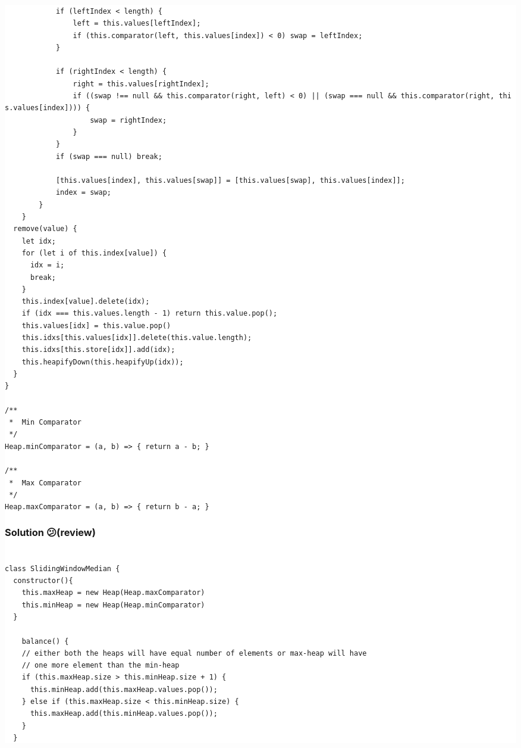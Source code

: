 ````
			if (leftIndex < length) {
				left = this.values[leftIndex];
				if (this.comparator(left, this.values[index]) < 0) swap = leftIndex;
			}

			if (rightIndex < length) {
				right = this.values[rightIndex];
				if ((swap !== null && this.comparator(right, left) < 0) || (swap === null && this.comparator(right, this.values[index]))) {
					swap = rightIndex;
				}
			}
			if (swap === null) break;

			[this.values[index], this.values[swap]] = [this.values[swap], this.values[index]];
			index = swap;
		}
	}
  remove(value) {
    let idx;
    for (let i of this.index[value]) {
      idx = i;
      break;
    }
    this.index[value].delete(idx);
    if (idx === this.values.length - 1) return this.value.pop();
    this.values[idx] = this.value.pop()
    this.idxs[this.values[idx]].delete(this.value.length);
    this.idxs[this.store[idx]].add(idx);
    this.heapifyDown(this.heapifyUp(idx));
  }
}

/** 
 *  Min Comparator
 */
Heap.minComparator = (a, b) => { return a - b; }

/** 
 *  Max Comparator
 */
Heap.maxComparator = (a, b) => { return b - a; }
````
### Solution 😕(review)
````

class SlidingWindowMedian {
  constructor(){
    this.maxHeap = new Heap(Heap.maxComparator)
    this.minHeap = new Heap(Heap.minComparator)
  }
  
    balance() {
    // either both the heaps will have equal number of elements or max-heap will have
    // one more element than the min-heap
    if (this.maxHeap.size > this.minHeap.size + 1) {
      this.minHeap.add(this.maxHeap.values.pop());
    } else if (this.maxHeap.size < this.minHeap.size) {
      this.maxHeap.add(this.minHeap.values.pop());
    }
  }

````